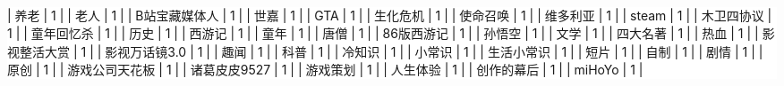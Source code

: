 | 养老 | 1 |
| 老人 | 1 |
| B站宝藏媒体人 | 1 |
| 世嘉 | 1 |
| GTA | 1 |
| 生化危机 | 1 |
| 使命召唤 | 1 |
| 维多利亚 | 1 |
| steam | 1 |
| 木卫四协议 | 1 |
| 童年回忆杀 | 1 |
| 历史 | 1 |
| 西游记 | 1 |
| 童年 | 1 |
| 唐僧 | 1 |
| 86版西游记 | 1 |
| 孙悟空 | 1 |
| 文学 | 1 |
| 四大名著 | 1 |
| 热血 | 1 |
| 影视整活大赏 | 1 |
| 影视万话镜3.0 | 1 |
| 趣闻 | 1 |
| 科普 | 1 |
| 冷知识 | 1 |
| 小常识 | 1 |
| 生活小常识 | 1 |
| 短片 | 1 |
| 自制 | 1 |
| 剧情 | 1 |
| 原创 | 1 |
| 游戏公司天花板 | 1 |
| 诸葛皮皮9527 | 1 |
| 游戏策划 | 1 |
| 人生体验 | 1 |
| 创作的幕后 | 1 |
| miHoYo | 1 |